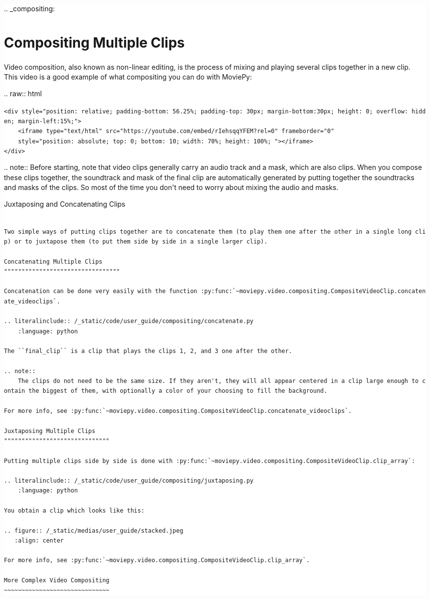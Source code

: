 .. _compositing:

Compositing Multiple Clips
=========================================

Video composition, also known as non-linear editing, is the process of mixing and playing several clips together in a new clip. This video is a good example of what compositing you can do with MoviePy:

.. raw:: html

    <div style="position: relative; padding-bottom: 56.25%; padding-top: 30px; margin-bottom:30px; height: 0; overflow: hidden; margin-left:15%;">
        <iframe type="text/html" src="https://youtube.com/embed/rIehsqqYFEM?rel=0" frameborder="0"
        style="position: absolute; top: 0; bottom: 10; width: 70%; height: 100%; "></iframe>
    </div>

.. note::
    Before starting, note that video clips generally carry an audio track and a mask, which are also clips. When you compose these clips together, the soundtrack and mask of the final clip are automatically generated by putting together the soundtracks and masks of the clips.
    So most of the time you don't need to worry about mixing the audio and masks.

Juxtaposing and Concatenating Clips
~~~~~~~~~~~~~~~~~~~~~~~~~~~~~~~~~~~

Two simple ways of putting clips together are to concatenate them (to play them one after the other in a single long clip) or to juxtapose them (to put them side by side in a single larger clip).

Concatenating Multiple Clips
"""""""""""""""""""""""""""""""""

Concatenation can be done very easily with the function :py:func:`~moviepy.video.compositing.CompositeVideoClip.concatenate_videoclips`.

.. literalinclude:: /_static/code/user_guide/compositing/concatenate.py
    :language: python

The ``final_clip`` is a clip that plays the clips 1, 2, and 3 one after the other.

.. note::
    The clips do not need to be the same size. If they aren't, they will all appear centered in a clip large enough to contain the biggest of them, with optionally a color of your choosing to fill the background.

For more info, see :py:func:`~moviepy.video.compositing.CompositeVideoClip.concatenate_videoclips`.

Juxtaposing Multiple Clips
""""""""""""""""""""""""""""""

Putting multiple clips side by side is done with :py:func:`~moviepy.video.compositing.CompositeVideoClip.clip_array`:

.. literalinclude:: /_static/code/user_guide/compositing/juxtaposing.py
    :language: python

You obtain a clip which looks like this:

.. figure:: /_static/medias/user_guide/stacked.jpeg
   :align: center

For more info, see :py:func:`~moviepy.video.compositing.CompositeVideoClip.clip_array`.

More Complex Video Compositing
~~~~~~~~~~~~~~~~~~~~~~~~~~~~~~

~~~~~~~~~~~~~~~~~~~~~~~~~~~~~~~~~~~